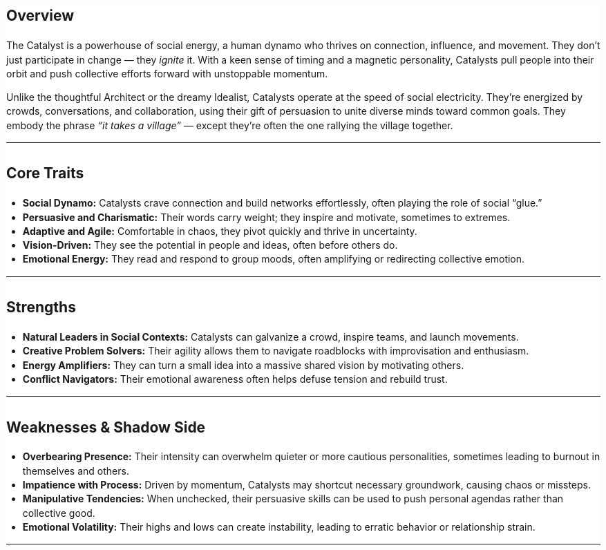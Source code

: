 
## Overview

The Catalyst is a powerhouse of social energy, a human dynamo who thrives on connection, influence, and movement. They don’t just participate in change — they *ignite* it. With a keen sense of timing and a magnetic personality, Catalysts pull people into their orbit and push collective efforts forward with unstoppable momentum.

Unlike the thoughtful Architect or the dreamy Idealist, Catalysts operate at the speed of social electricity. They’re energized by crowds, conversations, and collaboration, using their gift of persuasion to unite diverse minds toward common goals. They embody the phrase *“it takes a village”* — except they’re often the one rallying the village together.

---

## Core Traits

- **Social Dynamo:** Catalysts crave connection and build networks effortlessly, often playing the role of social “glue.”
- **Persuasive and Charismatic:** Their words carry weight; they inspire and motivate, sometimes to extremes.
- **Adaptive and Agile:** Comfortable in chaos, they pivot quickly and thrive in uncertainty.
- **Vision-Driven:** They see the potential in people and ideas, often before others do.
- **Emotional Energy:** They read and respond to group moods, often amplifying or redirecting collective emotion.

---

## Strengths

- **Natural Leaders in Social Contexts:** Catalysts can galvanize a crowd, inspire teams, and launch movements.
- **Creative Problem Solvers:** Their agility allows them to navigate roadblocks with improvisation and enthusiasm.
- **Energy Amplifiers:** They can turn a small idea into a massive shared vision by motivating others.
- **Conflict Navigators:** Their emotional awareness often helps defuse tension and rebuild trust.

---

## Weaknesses & Shadow Side

- **Overbearing Presence:** Their intensity can overwhelm quieter or more cautious personalities, sometimes leading to burnout in themselves and others.
- **Impatience with Process:** Driven by momentum, Catalysts may shortcut necessary groundwork, causing chaos or missteps.
- **Manipulative Tendencies:** When unchecked, their persuasive skills can be used to push personal agendas rather than collective good.
- **Emotional Volatility:** Their highs and lows can create instability, leading to erratic behavior or relationship strain.

---
